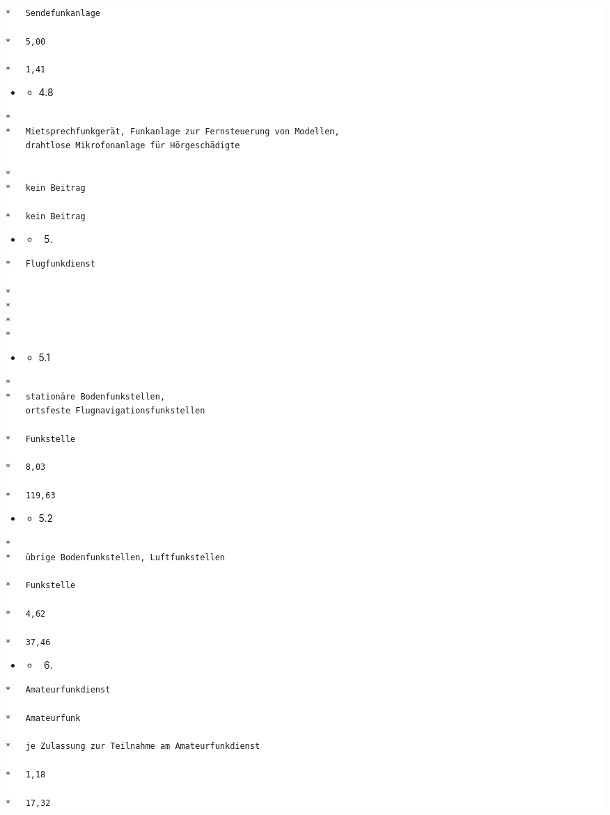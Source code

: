    *   Sendefunkanlage

    *   5,00

    *   1,41


*    *   4.8

    *
    *   Mietsprechfunkgerät, Funkanlage zur Fernsteuerung von Modellen,
        drahtlose Mikrofonanlage für Hörgeschädigte

    *
    *   kein Beitrag

    *   kein Beitrag


*    *   5.

    *   Flugfunkdienst

    *
    *
    *
    *

*    *   5.1

    *
    *   stationäre Bodenfunkstellen,
        ortsfeste Flugnavigationsfunkstellen

    *   Funkstelle

    *   8,03

    *   119,63


*    *   5.2

    *
    *   übrige Bodenfunkstellen, Luftfunkstellen

    *   Funkstelle

    *   4,62

    *   37,46


*    *   6.

    *   Amateurfunkdienst

    *   Amateurfunk

    *   je Zulassung zur Teilnahme am Amateurfunkdienst

    *   1,18

    *   17,32
